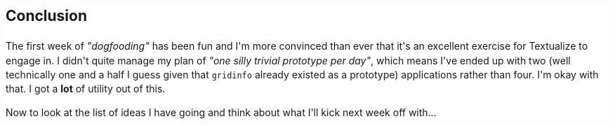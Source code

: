 ## Conclusion

The first week of *"dogfooding"* has been fun and I'm more convinced than
ever that it's an excellent exercise for Textualize to engage in. I didn't
quite manage my plan of *"one silly trivial prototype per day"*, which means
I've ended up with two (well technically one and a half I guess given that
`gridinfo` already existed as a prototype) applications rather than four.
I'm okay with that. I got a **lot** of utility out of this.

Now to look at the list of ideas I have going and think about what I'll kick
next week off with...
